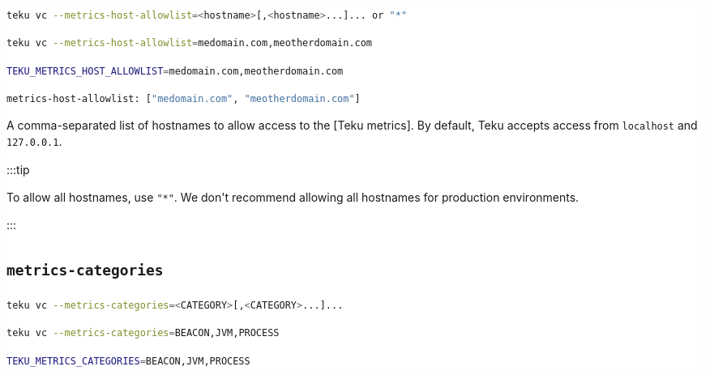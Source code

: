 ```bash
teku vc --metrics-host-allowlist=<hostname>[,<hostname>...]... or "*"
```

  </TabItem>
  <TabItem value="Example" label="Example" >

```bash
teku vc --metrics-host-allowlist=medomain.com,meotherdomain.com
```

  </TabItem>
  <TabItem value="Environment variable" label="Environment variable" >

```bash
TEKU_METRICS_HOST_ALLOWLIST=medomain.com,meotherdomain.com
```

  </TabItem>
  <TabItem value="Configuration file" label="Configuration file" >

```bash
metrics-host-allowlist: ["medomain.com", "meotherdomain.com"]
```

  </TabItem>
</Tabs>

A comma-separated list of hostnames to allow access to the [Teku metrics]. By default, Teku accepts access from `localhost` and `127.0.0.1`.

:::tip

To allow all hostnames, use `"*"`. We don't recommend allowing all hostnames for production environments.

:::

## `metrics-categories`

<Tabs>
  <TabItem value="Syntax" label="Syntax" default>

```bash
teku vc --metrics-categories=<CATEGORY>[,<CATEGORY>...]...
```

  </TabItem>
  <TabItem value="Example" label="Example" >

```bash
teku vc --metrics-categories=BEACON,JVM,PROCESS
```

  </TabItem>
  <TabItem value="Environment variable" label="Environment variable" >

```bash
TEKU_METRICS_CATEGORIES=BEACON,JVM,PROCESS
```


[environment variables or a configuration file]: ../index.md#specifying-options
[Web3Signer]: https://docs.web3signer.consensys.net/en/latest/
[slashing protection]: ../../../concepts/slashing-protection.md
[recent finalized checkpoint state from which to sync]: ../../../get-started/checkpoint-start.md
[metrics]: ../../../how-to/monitor/use-metrics.md